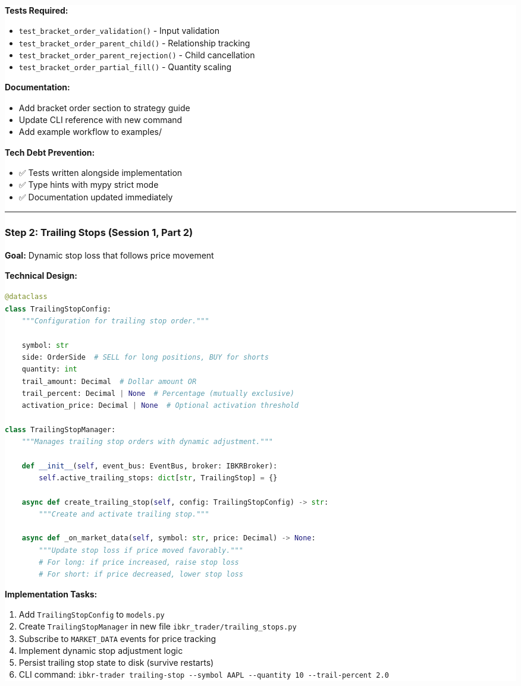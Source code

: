 **Tests Required:**
- `test_bracket_order_validation()` - Input validation
- `test_bracket_order_parent_child()` - Relationship tracking
- `test_bracket_order_parent_rejection()` - Child cancellation
- `test_bracket_order_partial_fill()` - Quantity scaling

**Documentation:**
- Add bracket order section to strategy guide
- Update CLI reference with new command
- Add example workflow to examples/

**Tech Debt Prevention:**
- ✅ Tests written alongside implementation
- ✅ Type hints with mypy strict mode
- ✅ Documentation updated immediately

---

### Step 2: Trailing Stops (Session 1, Part 2)

**Goal:** Dynamic stop loss that follows price movement

**Technical Design:**

```python
@dataclass
class TrailingStopConfig:
    """Configuration for trailing stop order."""

    symbol: str
    side: OrderSide  # SELL for long positions, BUY for shorts
    quantity: int
    trail_amount: Decimal  # Dollar amount OR
    trail_percent: Decimal | None  # Percentage (mutually exclusive)
    activation_price: Decimal | None  # Optional activation threshold

class TrailingStopManager:
    """Manages trailing stop orders with dynamic adjustment."""

    def __init__(self, event_bus: EventBus, broker: IBKRBroker):
        self.active_trailing_stops: dict[str, TrailingStop] = {}

    async def create_trailing_stop(self, config: TrailingStopConfig) -> str:
        """Create and activate trailing stop."""

    async def _on_market_data(self, symbol: str, price: Decimal) -> None:
        """Update stop loss if price moved favorably."""
        # For long: if price increased, raise stop loss
        # For short: if price decreased, lower stop loss
```

**Implementation Tasks:**
1. Add `TrailingStopConfig` to `models.py`
2. Create `TrailingStopManager` in new file `ibkr_trader/trailing_stops.py`
3. Subscribe to `MARKET_DATA` events for price tracking
4. Implement dynamic stop adjustment logic
5. Persist trailing stop state to disk (survive restarts)
6. CLI command: `ibkr-trader trailing-stop --symbol AAPL --quantity 10 --trail-percent 2.0`
